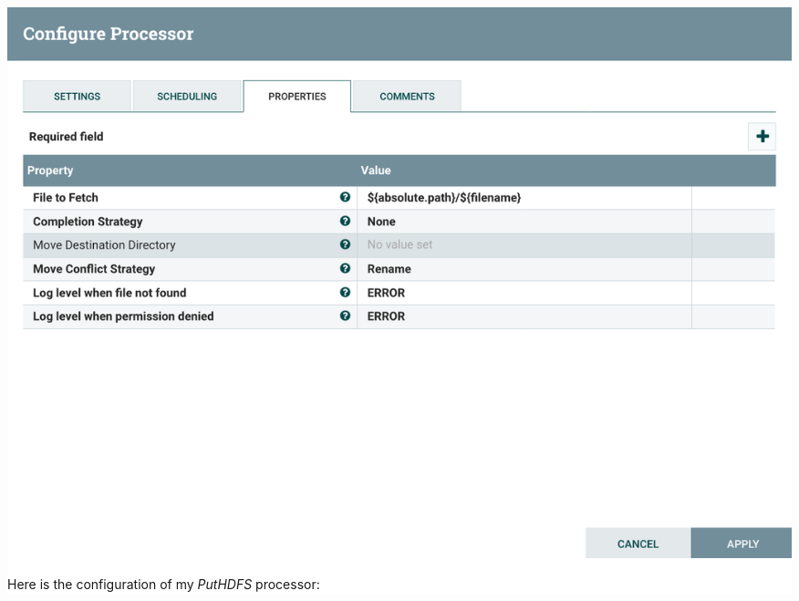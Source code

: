 ![Screen Shot 2018-03-30 at 1.18.22 PM.png](images/screen-shot-2018-03-30-at-1-18-22-pm.png)

Here is the configuration of my _PutHDFS_ processor:
